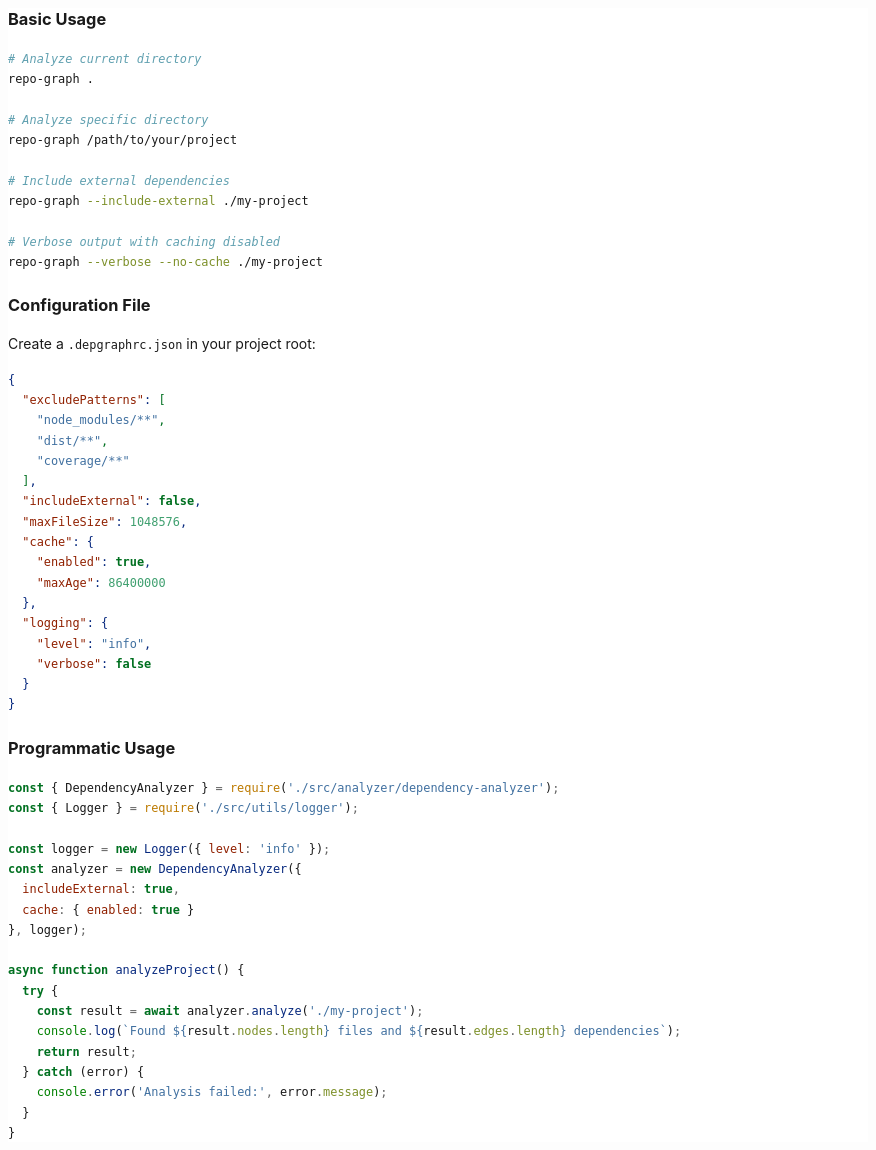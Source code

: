 ### Basic Usage

```bash
# Analyze current directory
repo-graph .

# Analyze specific directory
repo-graph /path/to/your/project

# Include external dependencies
repo-graph --include-external ./my-project

# Verbose output with caching disabled
repo-graph --verbose --no-cache ./my-project
```

### Configuration File

Create a `.depgraphrc.json` in your project root:

```json
{
  "excludePatterns": [
    "node_modules/**",
    "dist/**",
    "coverage/**"
  ],
  "includeExternal": false,
  "maxFileSize": 1048576,
  "cache": {
    "enabled": true,
    "maxAge": 86400000
  },
  "logging": {
    "level": "info",
    "verbose": false
  }
}
```

### Programmatic Usage

```javascript
const { DependencyAnalyzer } = require('./src/analyzer/dependency-analyzer');
const { Logger } = require('./src/utils/logger');

const logger = new Logger({ level: 'info' });
const analyzer = new DependencyAnalyzer({
  includeExternal: true,
  cache: { enabled: true }
}, logger);

async function analyzeProject() {
  try {
    const result = await analyzer.analyze('./my-project');
    console.log(`Found ${result.nodes.length} files and ${result.edges.length} dependencies`);
    return result;
  } catch (error) {
    console.error('Analysis failed:', error.message);
  }
}
```
